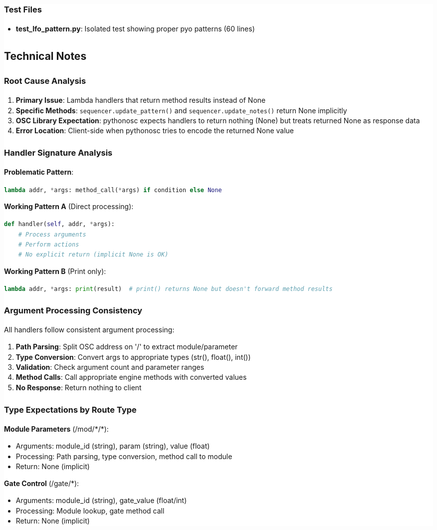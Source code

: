 ### Test Files
- **test_lfo_pattern.py**: Isolated test showing proper pyo patterns (60 lines)

## Technical Notes

### Root Cause Analysis

1. **Primary Issue**: Lambda handlers that return method results instead of None
2. **Specific Methods**: `sequencer.update_pattern()` and `sequencer.update_notes()` return None implicitly
3. **OSC Library Expectation**: pythonosc expects handlers to return nothing (None) but treats returned None as response data
4. **Error Location**: Client-side when pythonosc tries to encode the returned None value

### Handler Signature Analysis

**Problematic Pattern**:
```python
lambda addr, *args: method_call(*args) if condition else None
```

**Working Pattern A** (Direct processing):
```python
def handler(self, addr, *args):
    # Process arguments
    # Perform actions
    # No explicit return (implicit None is OK)
```

**Working Pattern B** (Print only):
```python
lambda addr, *args: print(result)  # print() returns None but doesn't forward method results
```

### Argument Processing Consistency

All handlers follow consistent argument processing:
1. **Path Parsing**: Split OSC address on '/' to extract module/parameter
2. **Type Conversion**: Convert args to appropriate types (str(), float(), int())
3. **Validation**: Check argument count and parameter ranges
4. **Method Calls**: Call appropriate engine methods with converted values
5. **No Response**: Return nothing to client

### Type Expectations by Route Type

**Module Parameters** (/mod/*/\*):
- Arguments: module_id (string), param (string), value (float)
- Processing: Path parsing, type conversion, method call to module
- Return: None (implicit)

**Gate Control** (/gate/\*):
- Arguments: module_id (string), gate_value (float/int)  
- Processing: Module lookup, gate method call
- Return: None (implicit)
